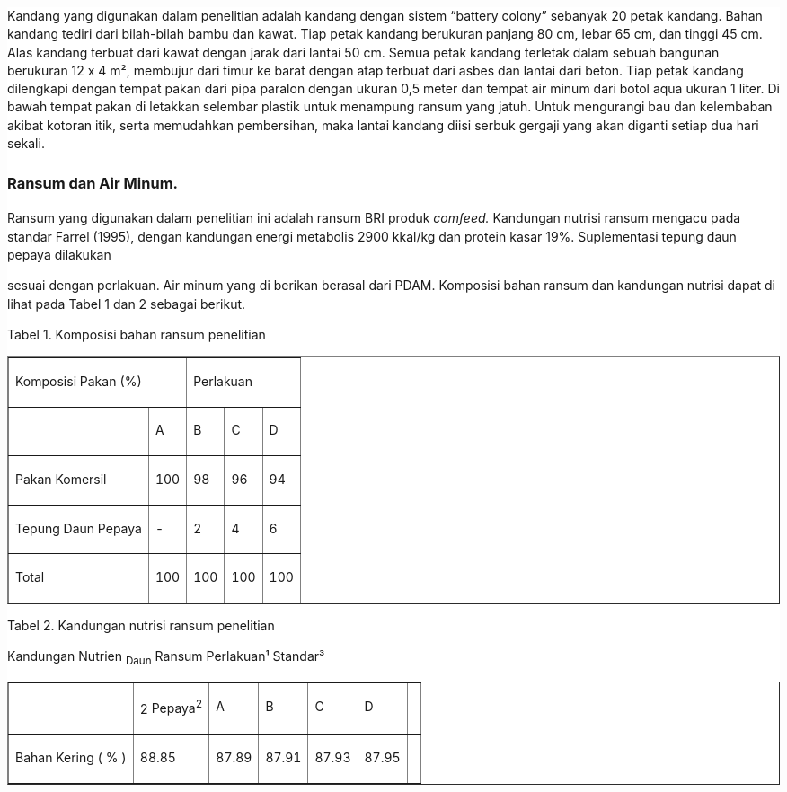 <p><span class="font4">Kandang yang digunakan dalam penelitian adalah kandang dengan sistem “battery colony” sebanyak 20 petak kandang. Bahan kandang tediri dari bilah-bilah bambu dan kawat. Tiap petak kandang berukuran panjang 80 cm, lebar 65 cm, dan tinggi 45 cm. Alas kandang terbuat dari kawat dengan jarak dari lantai 50 cm. Semua petak kandang terletak dalam sebuah bangunan berukuran 12 x 4 m², membujur dari timur ke barat dengan atap terbuat dari asbes dan lantai dari beton. Tiap petak kandang dilengkapi dengan tempat pakan dari pipa paralon dengan ukuran 0,5 meter dan tempat air minum dari botol aqua ukuran 1 liter. Di bawah tempat pakan di letakkan selembar plastik untuk menampung ransum yang jatuh. Untuk mengurangi bau dan kelembaban akibat kotoran itik, serta memudahkan pembersihan, maka lantai kandang diisi serbuk gergaji yang akan diganti setiap dua hari sekali.</span></p>
<h3><a name="bookmark18"></a><span class="font4" style="font-weight:bold;"><a name="bookmark19"></a>Ransum dan Air Minum.</span></h3>
<p><span class="font4">Ransum yang digunakan dalam penelitian ini adalah ransum BRI produk </span><span class="font4" style="font-style:italic;">comfeed. </span><span class="font4">Kandungan nutrisi ransum mengacu pada standar Farrel (1995), dengan kandungan energi metabolis 2900 kkal/kg dan protein kasar 19%. Suplementasi tepung daun pepaya dilakukan</span></p>
<p><span class="font4">sesuai dengan perlakuan. Air minum yang di berikan berasal dari PDAM. Komposisi bahan ransum dan kandungan nutrisi dapat di lihat pada Tabel 1 dan 2 sebagai berikut.</span></p>
<p><span class="font4">Tabel 1. Komposisi bahan ransum penelitian</span></p>
<table border="1">
<tr><td colspan="2" style="vertical-align:top;">
<p><span class="font4">Komposisi Pakan (%)</span></p></td><td colspan="3" style="vertical-align:top;">
<p><span class="font4">Perlakuan</span></p></td></tr>
<tr><td style="vertical-align:top;"></td><td style="vertical-align:bottom;">
<p><span class="font4">A</span></p></td><td style="vertical-align:bottom;">
<p><span class="font4">B</span></p></td><td style="vertical-align:bottom;">
<p><span class="font4">C</span></p></td><td style="vertical-align:bottom;">
<p><span class="font4">D</span></p></td></tr>
<tr><td style="vertical-align:bottom;">
<p><span class="font4">Pakan Komersil</span></p></td><td style="vertical-align:bottom;">
<p><span class="font4">100</span></p></td><td style="vertical-align:bottom;">
<p><span class="font4">98</span></p></td><td style="vertical-align:bottom;">
<p><span class="font4">96</span></p></td><td style="vertical-align:bottom;">
<p><span class="font4">94</span></p></td></tr>
<tr><td style="vertical-align:bottom;">
<p><span class="font4">Tepung Daun Pepaya</span></p></td><td style="vertical-align:bottom;">
<p><span class="font4">-</span></p></td><td style="vertical-align:bottom;">
<p><span class="font4">2</span></p></td><td style="vertical-align:bottom;">
<p><span class="font4">4</span></p></td><td style="vertical-align:bottom;">
<p><span class="font4">6</span></p></td></tr>
<tr><td style="vertical-align:top;">
<p><span class="font4">Total</span></p></td><td style="vertical-align:top;">
<p><span class="font4">100</span></p></td><td style="vertical-align:top;">
<p><span class="font4">100</span></p></td><td style="vertical-align:top;">
<p><span class="font4">100</span></p></td><td style="vertical-align:top;">
<p><span class="font4">100</span></p></td></tr>
</table>
<p><span class="font4">Tabel 2. Kandungan nutrisi ransum penelitian</span></p>
<p><span class="font4">Kandungan Nutrien <sub>Daun</sub> Ransum Perlakuan¹ Standar³</span></p>
<table border="1">
<tr><td style="vertical-align:top;"></td><td style="vertical-align:top;">
<p><span class="font1">2 </span><span class="font4">Pepaya<sup>2</sup></span></p></td><td style="vertical-align:top;">
<p><span class="font4">A</span></p></td><td style="vertical-align:top;">
<p><span class="font4">B</span></p></td><td style="vertical-align:top;">
<p><span class="font4">C</span></p></td><td style="vertical-align:top;">
<p><span class="font4">D</span></p></td><td style="vertical-align:top;"></td></tr>
<tr><td style="vertical-align:bottom;">
<p><span class="font4">Bahan Kering ( % )</span></p></td><td style="vertical-align:bottom;">
<p><span class="font4">88.85</span></p></td><td style="vertical-align:bottom;">
<p><span class="font4">87.89</span></p></td><td style="vertical-align:bottom;">
<p><span class="font4">87.91</span></p></td><td style="vertical-align:bottom;">
<p><span class="font4">87.93</span></p></td><td style="vertical-align:bottom;">
<p><span class="font4">87.95</span></p></td><td style="vertical-align:bottom;">